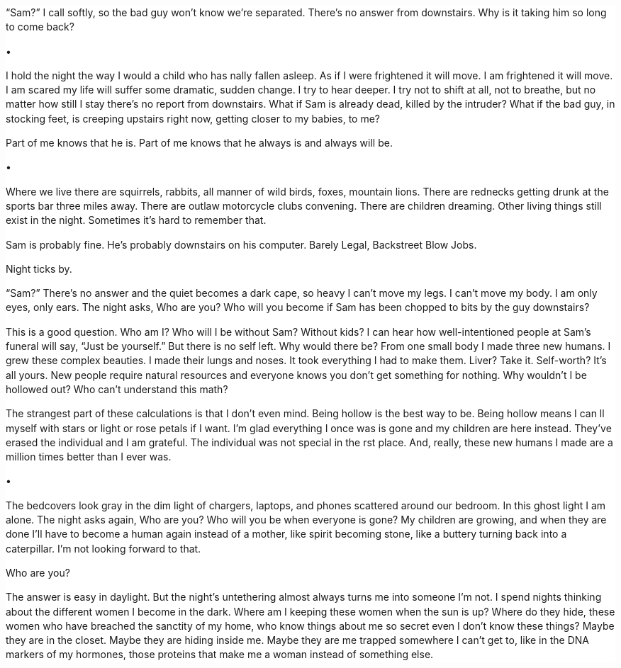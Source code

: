 “Sam?” I call softly, so the bad guy won’t know we’re separated.
There’s no answer from downstairs. Why is it taking him so long to come back?

•

I hold the night the way I would a child who has nally fallen asleep. As if I were frightened it will move. I am frightened it will move. I am scared my life will suffer some dramatic, sudden change. I try to hear deeper. I try not to shift at all, not to breathe, but no matter how still I stay there’s no report from downstairs. What if Sam is already dead, killed by the intruder? What if the bad guy, in stocking feet, is creeping upstairs right now, getting closer to my babies, to me?

Part of me knows that he is. Part of me knows that he always is and always will be.

•

Where we live there are squirrels, rabbits, all manner of wild birds, foxes, mountain lions. There are rednecks getting drunk at the sports bar three miles away. There are outlaw motorcycle clubs convening. There are children dreaming. Other living things still exist in the night. Sometimes it’s hard to remember that.

Sam is probably fine. He’s probably downstairs on his computer. Barely Legal, Backstreet Blow Jobs.

Night ticks by.

“Sam?” There’s no answer and the quiet becomes a dark cape, so heavy I can’t move my legs. I can’t move my body. I am only eyes, only ears. The night asks, Who are you? Who will you become if Sam has been chopped to bits by the guy downstairs?

This is a good question. Who am I? Who will I be without Sam? Without kids? I can hear how well-intentioned people at Sam’s funeral will say, “Just be yourself.” But there is no self left. Why would there be? From one small body I made three new humans. I grew these complex beauties. I made their lungs and noses. It took everything I had to make them. Liver? Take it. Self-worth? It’s all yours. New people require natural resources and everyone knows you don’t get something for nothing. Why wouldn’t I be hollowed out? Who can’t understand this math?

The strangest part of these calculations is that I don’t even mind. Being hollow is the best way to be. Being hollow means I can ll myself with stars or light or rose petals if I want. I’m glad everything I once was is gone and my children are here instead. They’ve erased the individual and I am grateful. The individual was not special in the rst place. And, really, these new humans I made are a million times better than I ever was.

•

The bedcovers look gray in the dim light of chargers, laptops, and phones scattered around our bedroom. In this ghost light I am alone. The night asks again, Who are you? Who will you be when everyone is gone? My children are growing, and when they are done I’ll have to become a human again instead of a mother, like spirit becoming stone, like a buttery turning back into a caterpillar. I’m not looking forward to that.

Who are you?

The answer is easy in daylight. But the night’s untethering almost always turns me into someone I’m not. I spend nights thinking about the different women I become in the dark. Where am I keeping these women when the sun is up? Where do they hide, these women who have breached the sanctity of my home, who know things about me so secret even I don’t know these things? Maybe they are in the closet. Maybe they are hiding inside me. Maybe they are me trapped somewhere I can’t get to, like in the DNA markers of my hormones, those proteins that make me a woman instead of something else.
